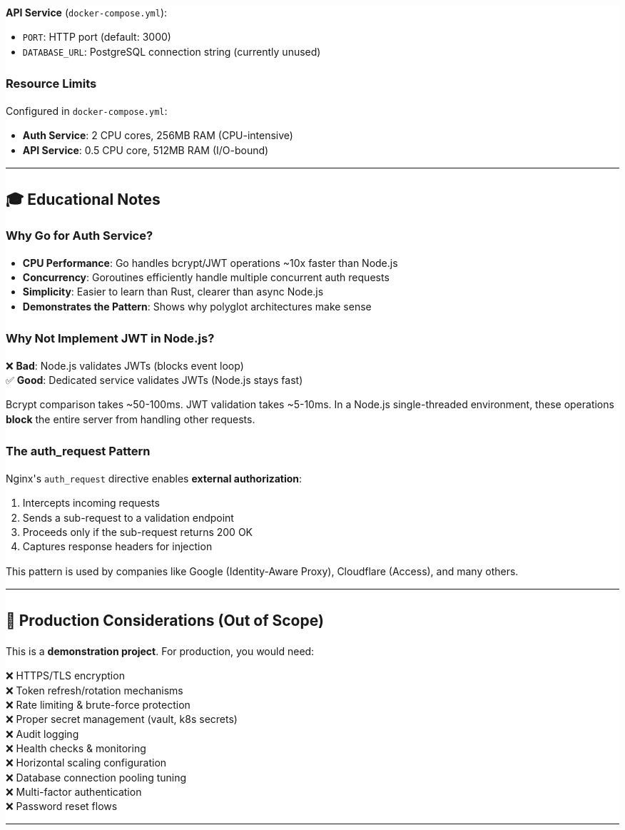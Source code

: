 **API Service** (`docker-compose.yml`):

- `PORT`: HTTP port (default: 3000)
- `DATABASE_URL`: PostgreSQL connection string (currently unused)

### Resource Limits

Configured in `docker-compose.yml`:

- **Auth Service**: 2 CPU cores, 256MB RAM (CPU-intensive)
- **API Service**: 0.5 CPU core, 512MB RAM (I/O-bound)

---

## 🎓 Educational Notes

### Why Go for Auth Service?

- **CPU Performance**: Go handles bcrypt/JWT operations ~10x faster than Node.js
- **Concurrency**: Goroutines efficiently handle multiple concurrent auth requests
- **Simplicity**: Easier to learn than Rust, clearer than async Node.js
- **Demonstrates the Pattern**: Shows why polyglot architectures make sense

### Why Not Implement JWT in Node.js?

❌ **Bad**: Node.js validates JWTs (blocks event loop)  
✅ **Good**: Dedicated service validates JWTs (Node.js stays fast)

Bcrypt comparison takes ~50-100ms. JWT validation takes ~5-10ms. In a Node.js single-threaded environment, these operations **block** the entire server from handling other requests.

### The auth_request Pattern

Nginx's `auth_request` directive enables **external authorization**:

1. Intercepts incoming requests
2. Sends a sub-request to a validation endpoint
3. Proceeds only if the sub-request returns 200 OK
4. Captures response headers for injection

This pattern is used by companies like Google (Identity-Aware Proxy), Cloudflare (Access), and many others.

---

## 🚨 Production Considerations (Out of Scope)

This is a **demonstration project**. For production, you would need:

❌ HTTPS/TLS encryption  
❌ Token refresh/rotation mechanisms  
❌ Rate limiting & brute-force protection  
❌ Proper secret management (vault, k8s secrets)  
❌ Audit logging  
❌ Health checks & monitoring  
❌ Horizontal scaling configuration  
❌ Database connection pooling tuning  
❌ Multi-factor authentication  
❌ Password reset flows

---